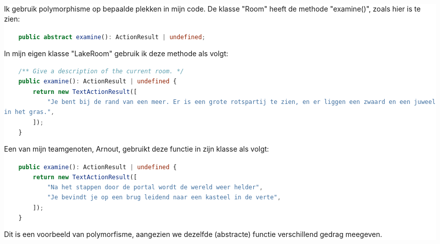 Ik gebruik polymorphisme op bepaalde plekken in mijn code. De klasse "Room" heeft de methode "examine()", zoals hier is te zien:

```typescript
    public abstract examine(): ActionResult | undefined;
```

In mijn eigen klasse "LakeRoom" gebruik ik deze methode als volgt:

```typescript
    /** Give a description of the current room. */
    public examine(): ActionResult | undefined {
        return new TextActionResult([
            "Je bent bij de rand van een meer. Er is een grote rotspartij te zien, en er liggen een zwaard en een juweel in het gras.",
        ]);
    }
```

Een van mijn teamgenoten, Arnout, gebruikt deze functie in zijn klasse als volgt:

```typescript
    public examine(): ActionResult | undefined {
        return new TextActionResult([
            "Na het stappen door de portal wordt de wereld weer helder",
            "Je bevindt je op een brug leidend naar een kasteel in de verte",
        ]);
    }
```

Dit is een voorbeeld van polymorfisme, aangezien we dezelfde (abstracte) functie verschillend gedrag meegeven.